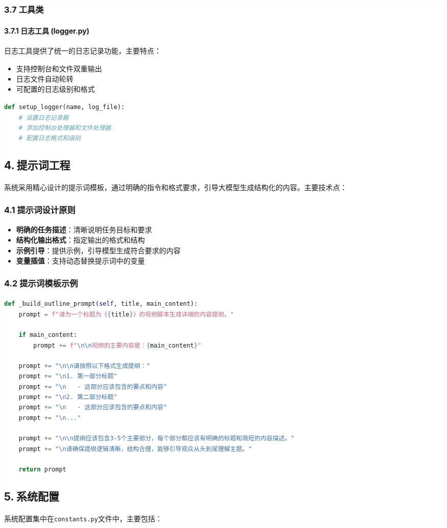 ### 3.7 工具类

#### 3.7.1 日志工具 (logger.py)

日志工具提供了统一的日志记录功能，主要特点：

- 支持控制台和文件双重输出
- 日志文件自动轮转
- 可配置的日志级别和格式

```python
def setup_logger(name, log_file):
    # 设置日志记录器
    # 添加控制台处理器和文件处理器
    # 配置日志格式和级别
```

## 4. 提示词工程

系统采用精心设计的提示词模板，通过明确的指令和格式要求，引导大模型生成结构化的内容。主要技术点：

### 4.1 提示词设计原则

- **明确的任务描述**：清晰说明任务目标和要求
- **结构化输出格式**：指定输出的格式和结构
- **示例引导**：提供示例，引导模型生成符合要求的内容
- **变量插值**：支持动态替换提示词中的变量

### 4.2 提示词模板示例

```python
def _build_outline_prompt(self, title, main_content):
    prompt = f"请为一个标题为《{title}》的视频脚本生成详细的内容提纲。"
    
    if main_content:
        prompt += f"\n\n视频的主要内容是：{main_content}"
    
    prompt += "\n\n请按照以下格式生成提纲："
    prompt += "\n1. 第一部分标题"
    prompt += "\n   - 这部分应该包含的要点和内容"
    prompt += "\n2. 第二部分标题"
    prompt += "\n   - 这部分应该包含的要点和内容"
    prompt += "\n..."
    
    prompt += "\n\n提纲应该包含3-5个主要部分，每个部分都应该有明确的标题和简短的内容描述。"
    prompt += "\n请确保提纲逻辑清晰，结构合理，能够引导观众从头到尾理解主题。"
    
    return prompt
```

## 5. 系统配置

系统配置集中在`constants.py`文件中，主要包括：
